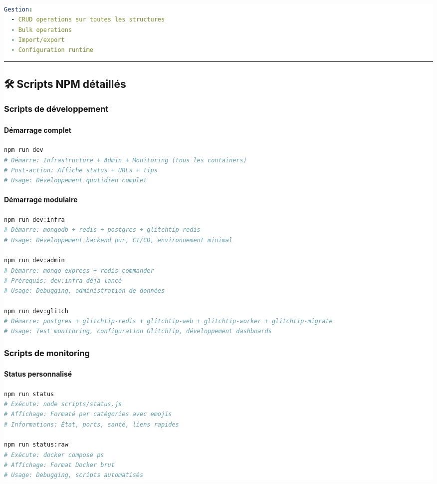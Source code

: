```yaml
Gestion:
  - CRUD operations sur toutes les structures
  - Bulk operations
  - Import/export
  - Configuration runtime
```

---

## 🛠️ Scripts NPM détaillés

### Scripts de développement

#### **Démarrage complet**
```bash
npm run dev
# Démarre: Infrastructure + Admin + Monitoring (tous les containers)
# Post-action: Affiche status + URLs + tips
# Usage: Développement quotidien complet
```

#### **Démarrage modulaire**
```bash
npm run dev:infra
# Démarre: mongodb + redis + postgres + glitchtip-redis
# Usage: Développement backend pur, CI/CD, environnement minimal

npm run dev:admin  
# Démarre: mongo-express + redis-commander
# Prérequis: dev:infra déjà lancé
# Usage: Debugging, administration de données

npm run dev:glitch
# Démarre: postgres + glitchtip-redis + glitchtip-web + glitchtip-worker + glitchtip-migrate
# Usage: Test monitoring, configuration GlitchTip, développement dashboards
```

### Scripts de monitoring

#### **Status personnalisé**
```bash
npm run status
# Exécute: node scripts/status.js
# Affichage: Formaté par catégories avec emojis
# Informations: État, ports, santé, liens rapides

npm run status:raw
# Exécute: docker compose ps
# Affichage: Format Docker brut
# Usage: Debugging, scripts automatisés
```
